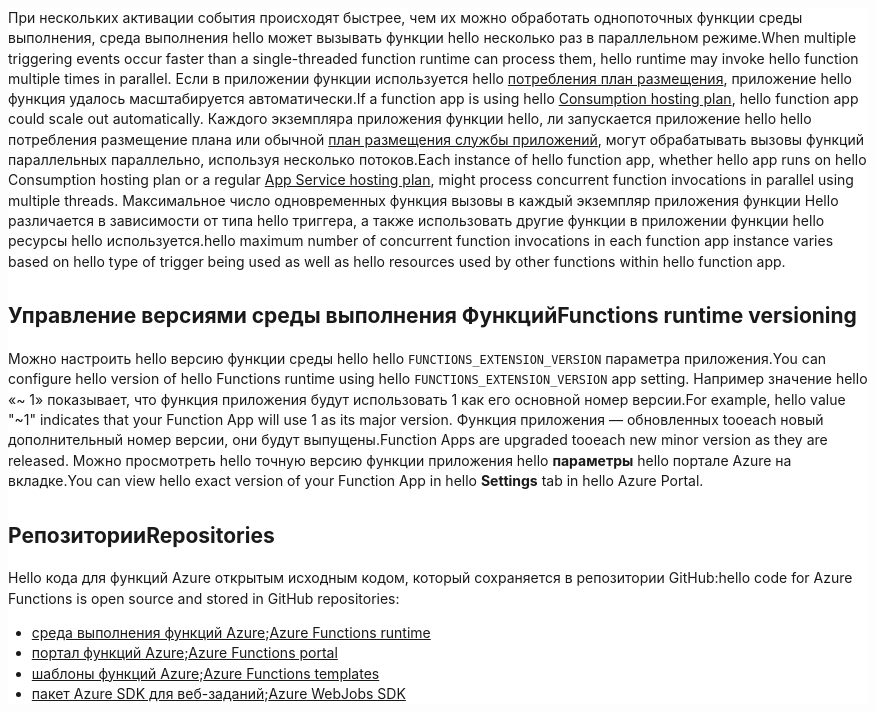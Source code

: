 <span data-ttu-id="1cd0f-170">При нескольких активации события происходят быстрее, чем их можно обработать однопоточных функции среды выполнения, среда выполнения hello может вызывать функции hello несколько раз в параллельном режиме.</span><span class="sxs-lookup"><span data-stu-id="1cd0f-170">When multiple triggering events occur faster than a single-threaded function runtime can process them, hello runtime may invoke hello function multiple times in parallel.</span></span>  <span data-ttu-id="1cd0f-171">Если в приложении функции используется hello [потребления план размещения](functions-scale.md#how-the-consumption-plan-works), приложение hello функция удалось масштабируется автоматически.</span><span class="sxs-lookup"><span data-stu-id="1cd0f-171">If a function app is using hello [Consumption hosting plan](functions-scale.md#how-the-consumption-plan-works), hello function app could scale out automatically.</span></span>  <span data-ttu-id="1cd0f-172">Каждого экземпляра приложения функции hello, ли запускается приложение hello hello потребления размещение плана или обычной [план размещения службы приложений](../app-service/azure-web-sites-web-hosting-plans-in-depth-overview.md), могут обрабатывать вызовы функций параллельных параллельно, используя несколько потоков.</span><span class="sxs-lookup"><span data-stu-id="1cd0f-172">Each instance of hello function app, whether hello app runs on hello Consumption hosting plan or a regular [App Service hosting plan](../app-service/azure-web-sites-web-hosting-plans-in-depth-overview.md), might process concurrent function invocations in parallel using multiple threads.</span></span>  <span data-ttu-id="1cd0f-173">Максимальное число одновременных функция вызовы в каждый экземпляр приложения функции Hello различается в зависимости от типа hello триггера, а также использовать другие функции в приложении функции hello ресурсы hello используется.</span><span class="sxs-lookup"><span data-stu-id="1cd0f-173">hello maximum number of concurrent function invocations in each function app instance varies based on hello type of trigger being used as well as hello resources used by other functions within hello function app.</span></span>

## <a name="functions-runtime-versioning"></a><span data-ttu-id="1cd0f-174">Управление версиями среды выполнения Функций</span><span class="sxs-lookup"><span data-stu-id="1cd0f-174">Functions runtime versioning</span></span>

<span data-ttu-id="1cd0f-175">Можно настроить hello версию функции среды hello hello `FUNCTIONS_EXTENSION_VERSION` параметра приложения.</span><span class="sxs-lookup"><span data-stu-id="1cd0f-175">You can configure hello version of hello Functions runtime using hello `FUNCTIONS_EXTENSION_VERSION` app setting.</span></span> <span data-ttu-id="1cd0f-176">Например значение hello «~ 1» показывает, что функция приложения будут использовать 1 как его основной номер версии.</span><span class="sxs-lookup"><span data-stu-id="1cd0f-176">For example, hello value "~1" indicates that your Function App will use 1 as its major version.</span></span> <span data-ttu-id="1cd0f-177">Функция приложения — обновленных tooeach новый дополнительный номер версии, они будут выпущены.</span><span class="sxs-lookup"><span data-stu-id="1cd0f-177">Function Apps are upgraded tooeach new minor version as they are released.</span></span> <span data-ttu-id="1cd0f-178">Можно просмотреть hello точную версию функции приложения hello **параметры** hello портале Azure на вкладке.</span><span class="sxs-lookup"><span data-stu-id="1cd0f-178">You can view hello exact version of your Function App in hello **Settings** tab in hello Azure Portal.</span></span>

## <a name="repositories"></a><span data-ttu-id="1cd0f-179">Репозитории</span><span class="sxs-lookup"><span data-stu-id="1cd0f-179">Repositories</span></span>
<span data-ttu-id="1cd0f-180">Hello кода для функций Azure открытым исходным кодом, который сохраняется в репозитории GitHub:</span><span class="sxs-lookup"><span data-stu-id="1cd0f-180">hello code for Azure Functions is open source and stored in GitHub repositories:</span></span>

* [<span data-ttu-id="1cd0f-181">среда выполнения функций Azure;</span><span class="sxs-lookup"><span data-stu-id="1cd0f-181">Azure Functions runtime</span></span>](https://github.com/Azure/azure-webjobs-sdk-script/)
* [<span data-ttu-id="1cd0f-182">портал функций Azure;</span><span class="sxs-lookup"><span data-stu-id="1cd0f-182">Azure Functions portal</span></span>](https://github.com/projectkudu/AzureFunctionsPortal)
* [<span data-ttu-id="1cd0f-183">шаблоны функций Azure;</span><span class="sxs-lookup"><span data-stu-id="1cd0f-183">Azure Functions templates</span></span>](https://github.com/Azure/azure-webjobs-sdk-templates/)
* [<span data-ttu-id="1cd0f-184">пакет Azure SDK для веб-заданий;</span><span class="sxs-lookup"><span data-stu-id="1cd0f-184">Azure WebJobs SDK</span></span>](https://github.com/Azure/azure-webjobs-sdk/)